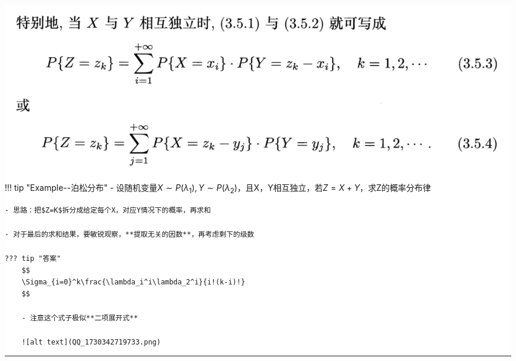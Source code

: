 ![alt text](QQ_1730343204301.png)


!!! tip "Example--泊松分布"
    - 设随机变量$X\sim P(\lambda_1),Y\sim P(\lambda_2)$，且X，Y相互独立，若$Z=X+Y$，求Z的概率分布律

    - 思路：把$Z=K$拆分成给定每个X，对应Y情况下的概率，再求和

    - 对于最后的求和结果，要敏锐观察，**提取无关的因数**，再考虑剩下的级数

    ??? tip "答案"
        $$
        \Sigma_{i=0}^k\frac{\lambda_i^i\lambda_2^i}{i!(k-i)!}
        $$

        - 注意这个式子极似**二项展开式**
        
        ![alt text](QQ_1730342719733.png)

---